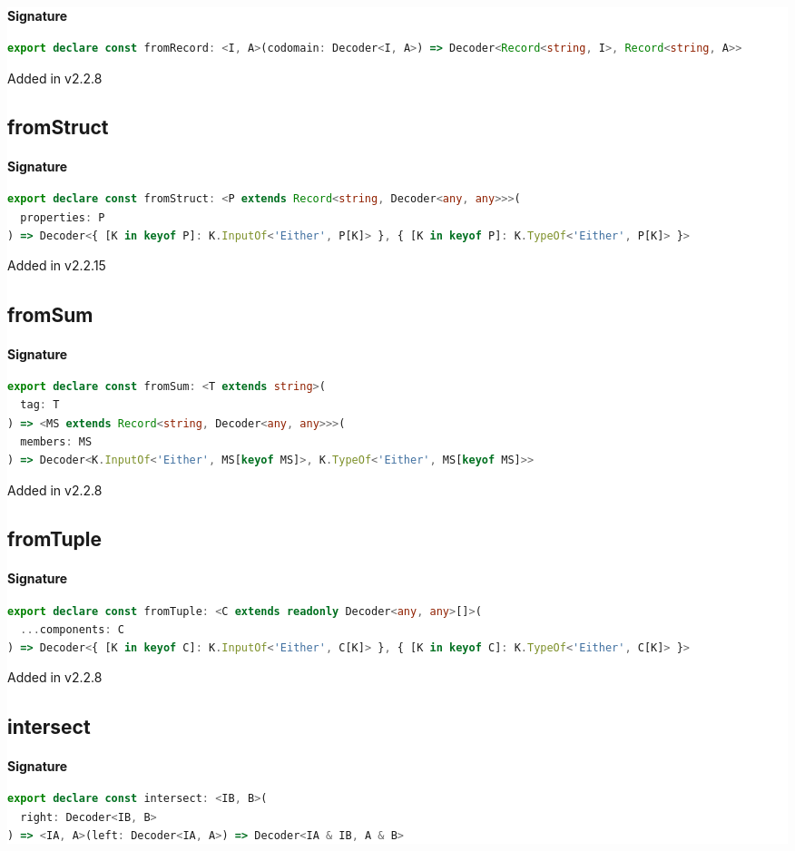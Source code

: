 **Signature**

```ts
export declare const fromRecord: <I, A>(codomain: Decoder<I, A>) => Decoder<Record<string, I>, Record<string, A>>
```

Added in v2.2.8

## fromStruct

**Signature**

```ts
export declare const fromStruct: <P extends Record<string, Decoder<any, any>>>(
  properties: P
) => Decoder<{ [K in keyof P]: K.InputOf<'Either', P[K]> }, { [K in keyof P]: K.TypeOf<'Either', P[K]> }>
```

Added in v2.2.15

## fromSum

**Signature**

```ts
export declare const fromSum: <T extends string>(
  tag: T
) => <MS extends Record<string, Decoder<any, any>>>(
  members: MS
) => Decoder<K.InputOf<'Either', MS[keyof MS]>, K.TypeOf<'Either', MS[keyof MS]>>
```

Added in v2.2.8

## fromTuple

**Signature**

```ts
export declare const fromTuple: <C extends readonly Decoder<any, any>[]>(
  ...components: C
) => Decoder<{ [K in keyof C]: K.InputOf<'Either', C[K]> }, { [K in keyof C]: K.TypeOf<'Either', C[K]> }>
```

Added in v2.2.8

## intersect

**Signature**

```ts
export declare const intersect: <IB, B>(
  right: Decoder<IB, B>
) => <IA, A>(left: Decoder<IA, A>) => Decoder<IA & IB, A & B>
```
